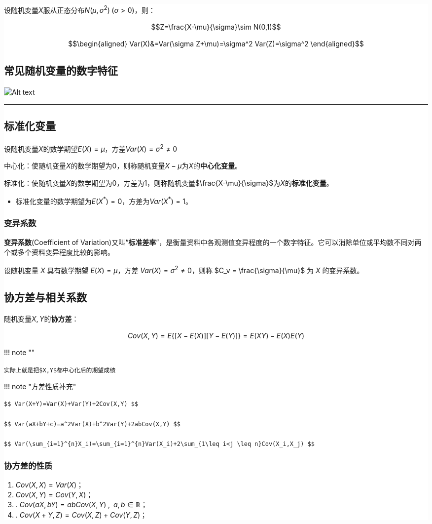 设随机变量$X$服从正态分布$N(\mu,\sigma^2)\;(\sigma>0)$，则：

$$Z=\frac{X-\mu}{\sigma}\sim N(0,1)$$

$$\begin{aligned}
Var(X)&=Var(\sigma Z+\mu)=\sigma^2 Var(Z)=\sigma^2
\end{aligned}$$

## 常见随机变量的数字特征

![Alt text](images/image-6.png)

---

## 标准化变量

设随机变量$X$的数学期望$E(X)=\mu$，方差$Var(X)=\sigma^2\neq 0$

中心化：使随机变量$X$的数学期望为$0$，则称随机变量$X-\mu$为$X$的**中心化变量**。

标准化：使随机变量$X$的数学期望为$0$，方差为$1$，则称随机变量$\frac{X-\mu}{\sigma}$为$X$的**标准化变量**。

- 标准化变量的数学期望为$E(X^*)=0$，方差为$Var(X^*)=1$。

### 变异系数

**变异系数**(Coefficient of Variation)又叫“**标准差率**”，是衡量资料中各观测值变异程度的一个数字特征。它可以消除单位或平均数不同对两个或多个资料变异程度比较的影响。

设随机变量 $X$ 具有数学期望 $E(X)=\mu$，方差 $Var(X)={\sigma}^2 \neq 0$，则称 $C_v = \frac{\sigma}{\mu}$ 为 $X$ 的变异系数。

## 协方差与相关系数

随机变量$X,Y$的**协方差**：

$$Cov(X,Y)=E\{[X-E(X)][Y-E(Y)]\}=E(XY)-E(X)E(Y)$$

!!! note ""

    实际上就是把$X,Y$都中心化后的期望成绩

!!! note "方差性质补充"

    $$ Var(X+Y)=Var(X)+Var(Y)+2Cov(X,Y) $$

    $$ Var(aX+bY+c)=a^2Var(X)+b^2Var(Y)+2abCov(X,Y) $$

    $$ Var(\sum_{i=1}^{n}X_i)=\sum_{i=1}^{n}Var(X_i)+2\sum_{1\leq i<j \leq n}Cov(X_i,X_j) $$

### 协方差的性质

1. $Cov(X,X)=Var(X)$；
2. $Cov(X,Y)=Cov(Y,X)$；
3. . $Cov(aX,bY)=abCov(X,Y)\;,\;\;a,b\in\mathbb{R}$；
4. . $Cov(X+Y,Z)=Cov(X,Z)+Cov(Y,Z)$；
